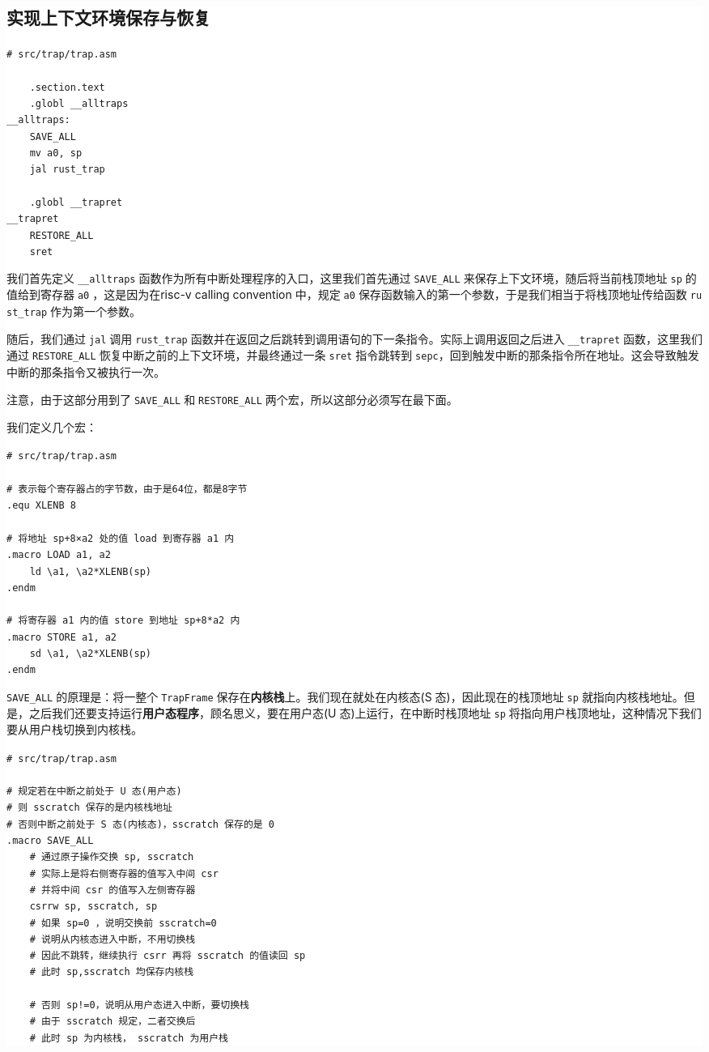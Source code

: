## 实现上下文环境保存与恢复

```riscv
# src/trap/trap.asm

	.section.text
	.globl __alltraps
__alltraps:
	SAVE_ALL
	mv a0, sp
	jal rust_trap

	.globl __trapret
__trapret
	RESTORE_ALL
	sret
```

我们首先定义 ``__alltraps`` 函数作为所有中断处理程序的入口，这里我们首先通过 ``SAVE_ALL`` 来保存上下文环境，随后将当前栈顶地址 ``sp`` 的值给到寄存器 ``a0`` ，这是因为在risc-v calling convention 中，规定 ``a0`` 保存函数输入的第一个参数，于是我们相当于将栈顶地址传给函数 ``rust_trap`` 作为第一个参数。

随后，我们通过 ``jal`` 调用 ``rust_trap`` 函数并在返回之后跳转到调用语句的下一条指令。实际上调用返回之后进入 ``__trapret`` 函数，这里我们通过 ``RESTORE_ALL`` 恢复中断之前的上下文环境，并最终通过一条 ``sret`` 指令跳转到 ``sepc``，回到触发中断的那条指令所在地址。这会导致触发中断的那条指令又被执行一次。

注意，由于这部分用到了 ``SAVE_ALL`` 和 ``RESTORE_ALL`` 两个宏，所以这部分必须写在最下面。

我们定义几个宏：

```riscv
# src/trap/trap.asm

# 表示每个寄存器占的字节数，由于是64位，都是8字节
.equ XLENB 8

# 将地址 sp+8×a2 处的值 load 到寄存器 a1 内
.macro LOAD a1, a2
	ld \a1, \a2*XLENB(sp)
.endm

# 将寄存器 a1 内的值 store 到地址 sp+8*a2 内
.macro STORE a1, a2
	sd \a1, \a2*XLENB(sp)
.endm
```

``SAVE_ALL`` 的原理是：将一整个 ``TrapFrame`` 保存在**内核栈**上。我们现在就处在内核态(S 态)，因此现在的栈顶地址 ``sp`` 就指向内核栈地址。但是，之后我们还要支持运行**用户态程序**，顾名思义，要在用户态(U 态)上运行，在中断时栈顶地址 ``sp`` 将指向用户栈顶地址，这种情况下我们要从用户栈切换到内核栈。

```riscv
# src/trap/trap.asm

# 规定若在中断之前处于 U 态(用户态)
# 则 sscratch 保存的是内核栈地址
# 否则中断之前处于 S 态(内核态)，sscratch 保存的是 0
.macro SAVE_ALL
	# 通过原子操作交换 sp, sscratch
	# 实际上是将右侧寄存器的值写入中间 csr
	# 并将中间 csr 的值写入左侧寄存器
	csrrw sp, sscratch, sp
	# 如果 sp=0 ，说明交换前 sscratch=0
	# 说明从内核态进入中断，不用切换栈
	# 因此不跳转，继续执行 csrr 再将 sscratch 的值读回 sp
	# 此时 sp,sscratch 均保存内核栈
	
	# 否则 sp!=0，说明从用户态进入中断，要切换栈
	# 由于 sscratch 规定，二者交换后
	# 此时 sp 为内核栈， sscratch 为用户栈
```